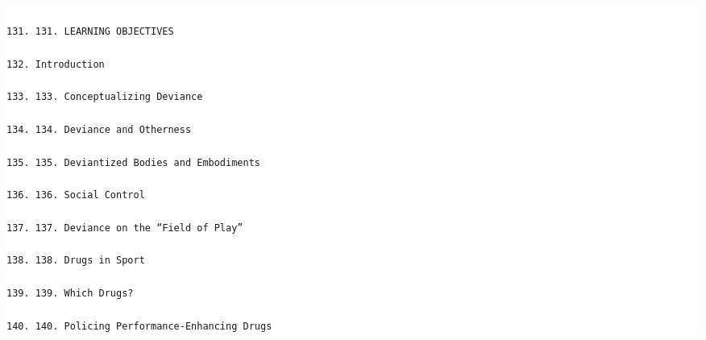                                                                                                                                                                                                                                                                                                                                                                                                                                                                                                                                                    131. 131. LEARNING OBJECTIVES
                                                                                                                                                                                                                                                                                                                                                                                                                                                                                                                                                   132. Introduction
                                                                                                                                                                                                                                                                                                                                                                                                                                                                                                                                                   133. 133. Conceptualizing Deviance
                                                                                                                                                                                                                                                                                                                                                                                                                                                                                                                                                        134. 134. Deviance and Otherness
                                                                                                                                                                                                                                                                                                                                                                                                                                                                                                                                                             135. 135. Deviantized Bodies and Embodiments
                                                                                                                                                                                                                                                                                                                                                                                                                                                                                                                                                                  136. 136. Social Control
                                                                                                                                                                                                                                                                                                                                                                                                                                                                                                                                                                       137. 137. Deviance on the “Field of Play”
                                                                                                                                                                                                                                                                                                                                                                                                                                                                                                                                                                            138. 138. Drugs in Sport
                                                                                                                                                                                                                                                                                                                                                                                                                                                                                                                                                                                 139. 139. Which Drugs?
                                                                                                                                                                                                                                                                                                                                                                                                                                                                                                                                                                                      140. 140. Policing Performance-Enhancing Drugs